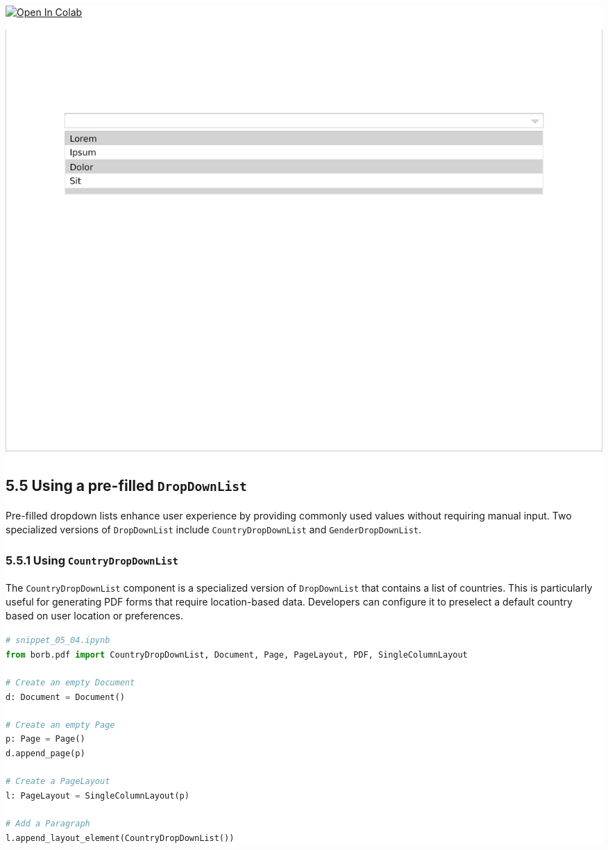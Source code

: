 <a href="https://colab.research.google.com/github/jorisschellekens/borb-examples/blob/master/05/ipynb/snippet_05_03.ipynb" target="_parent"><img src="https://colab.research.google.com/assets/colab-badge.svg" alt="Open In Colab"/></a>

![enter image description here](img/snippet_05_03.png)

## 5.5 Using a pre-filled `DropDownList`

Pre-filled dropdown lists enhance user experience by providing commonly used values without requiring manual input. Two specialized versions of `DropDownList` include `CountryDropDownList` and `GenderDropDownList`.

### 5.5.1 Using `CountryDropDownList`

The `CountryDropDownList` component is a specialized version of `DropDownList` that contains a list of countries. This is particularly useful for generating PDF forms that require location-based data. Developers can configure it to preselect a default country based on user location or preferences.

```python
# snippet_05_04.ipynb
from borb.pdf import CountryDropDownList, Document, Page, PageLayout, PDF, SingleColumnLayout

# Create an empty Document
d: Document = Document()

# Create an empty Page
p: Page = Page()
d.append_page(p)

# Create a PageLayout
l: PageLayout = SingleColumnLayout(p)

# Add a Paragraph
l.append_layout_element(CountryDropDownList())

```
